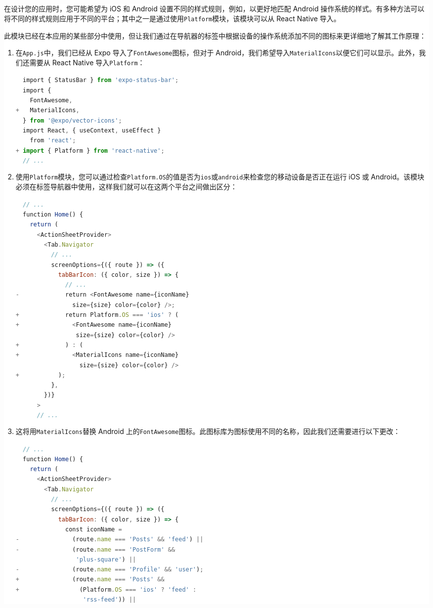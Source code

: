 在设计您的应用时，您可能希望为 iOS 和 Android 设置不同的样式规则，例如，以更好地匹配 Android 操作系统的样式。有多种方法可以将不同的样式规则应用于不同的平台；其中之一是通过使用`Platform`模块，该模块可以从 React Native 导入。

此模块已经在本应用的某些部分中使用，但让我们通过在导航器的标签中根据设备的操作系统添加不同的图标来更详细地了解其工作原理：

1.  在`App.js`中，我们已经从 Expo 导入了`FontAwesome`图标，但对于 Android，我们希望导入`MaterialIcons`以便它们可以显示。此外，我们还需要从 React Native 导入`Platform`：

    ```js
      import { StatusBar } from 'expo-status-bar';
      import { 
        FontAwesome,
    +   MaterialIcons, 
      } from '@expo/vector-icons';
      import React, { useContext, useEffect } 
        from 'react';
    + import { Platform } from 'react-native';
      // ...
    ```

1.  使用`Platform`模块，您可以通过检查`Platform.OS`的值是否为`ios`或`android`来检查您的移动设备是否正在运行 iOS 或 Android。该模块必须在标签导航器中使用，这样我们就可以在这两个平台之间做出区分：

    ```js
      // ...
      function Home() {
        return (
          <ActionSheetProvider>
            <Tab.Navigator
              // ...
              screenOptions={({ route }) => ({
                tabBarIcon: ({ color, size }) => {
                  // ...
    -             return <FontAwesome name={iconName} 
                    size={size} color={color} />;
    +             return Platform.OS === 'ios' ? (
    +               <FontAwesome name={iconName} 
                     size={size} color={color} />
    +             ) : (
    +               <MaterialIcons name={iconName} 
                      size={size} color={color} />
    +           );
              },
            })}
          >
          // ...
    ```

1.  这将用`MaterialIcons`替换 Android 上的`FontAwesome`图标。此图标库为图标使用不同的名称，因此我们还需要进行以下更改：

    ```js
      // ...
      function Home() {
        return (
          <ActionSheetProvider>
            <Tab.Navigator
              // ...
              screenOptions={({ route }) => ({
                tabBarIcon: ({ color, size }) => {
                  const iconName =
    -               (route.name === 'Posts' && 'feed') ||
    -               (route.name === 'PostForm' && 
                     'plus-square') ||
    -               (route.name === 'Profile' && 'user');
    +               (route.name === 'Posts' &&
    +                 (Platform.OS === 'ios' ? 'feed' :
                       'rss-feed')) ||